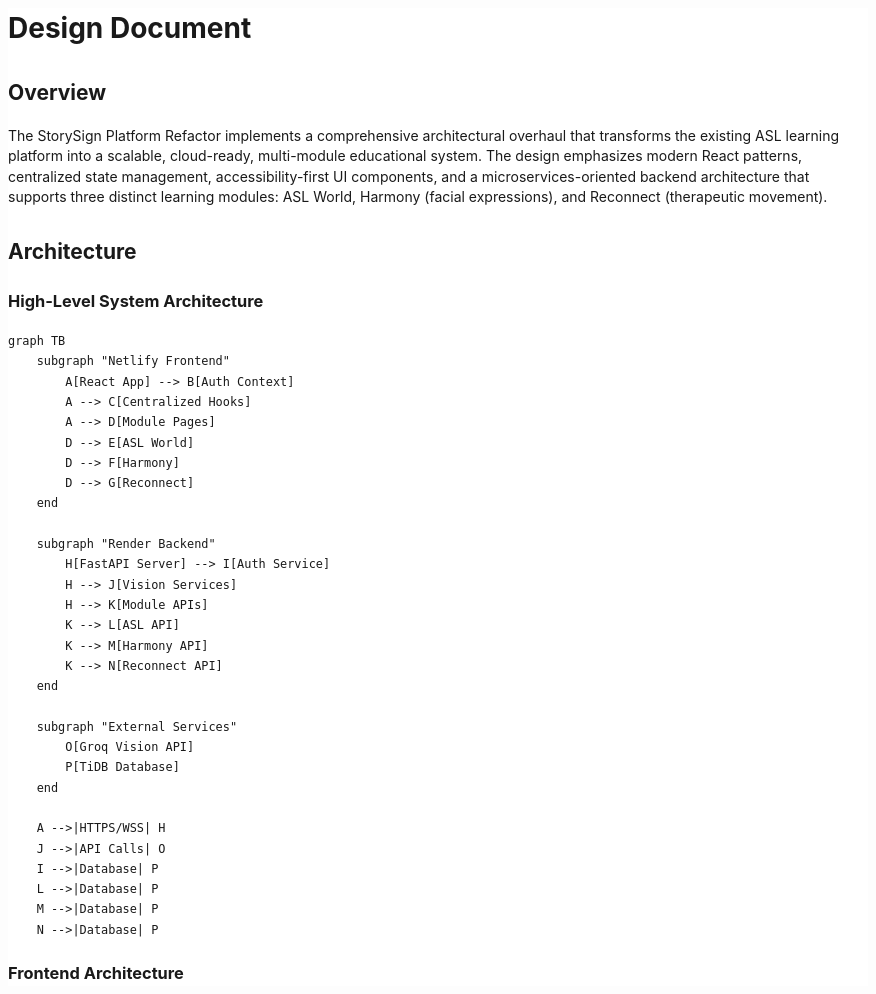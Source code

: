 # Design Document

## Overview

The StorySign Platform Refactor implements a comprehensive architectural overhaul that transforms the existing ASL learning platform into a scalable, cloud-ready, multi-module educational system. The design emphasizes modern React patterns, centralized state management, accessibility-first UI components, and a microservices-oriented backend architecture that supports three distinct learning modules: ASL World, Harmony (facial expressions), and Reconnect (therapeutic movement).

## Architecture

### High-Level System Architecture

```mermaid
graph TB
    subgraph "Netlify Frontend"
        A[React App] --> B[Auth Context]
        A --> C[Centralized Hooks]
        A --> D[Module Pages]
        D --> E[ASL World]
        D --> F[Harmony]
        D --> G[Reconnect]
    end

    subgraph "Render Backend"
        H[FastAPI Server] --> I[Auth Service]
        H --> J[Vision Services]
        H --> K[Module APIs]
        K --> L[ASL API]
        K --> M[Harmony API]
        K --> N[Reconnect API]
    end

    subgraph "External Services"
        O[Groq Vision API]
        P[TiDB Database]
    end

    A -->|HTTPS/WSS| H
    J -->|API Calls| O
    I -->|Database| P
    L -->|Database| P
    M -->|Database| P
    N -->|Database| P
```

### Frontend Architecture
